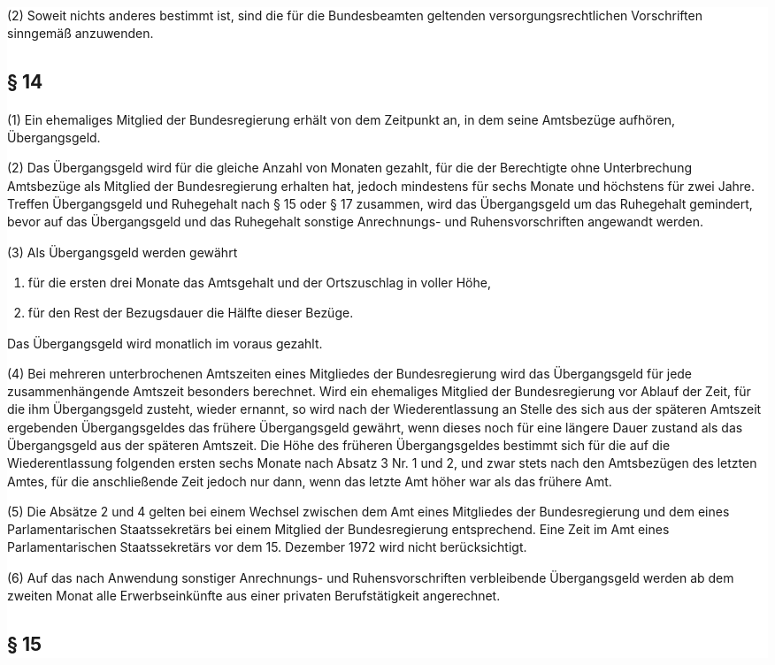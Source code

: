 (2) Soweit nichts anderes bestimmt ist, sind die für die Bundesbeamten
geltenden versorgungsrechtlichen Vorschriften sinngemäß anzuwenden.


## § 14

(1) Ein ehemaliges Mitglied der Bundesregierung erhält von dem
Zeitpunkt an, in dem seine Amtsbezüge aufhören, Übergangsgeld.

(2) Das Übergangsgeld wird für die gleiche Anzahl von Monaten gezahlt,
für die der Berechtigte ohne Unterbrechung Amtsbezüge als Mitglied der
Bundesregierung erhalten hat, jedoch mindestens für sechs Monate und
höchstens für zwei Jahre. Treffen Übergangsgeld und Ruhegehalt nach §
15 oder § 17 zusammen, wird das Übergangsgeld um das Ruhegehalt
gemindert, bevor auf das Übergangsgeld und das Ruhegehalt sonstige
Anrechnungs- und Ruhensvorschriften angewandt werden.

(3) Als Übergangsgeld werden gewährt

1.  für die ersten drei Monate das Amtsgehalt und der Ortszuschlag in
    voller Höhe,


2.  für den Rest der Bezugsdauer die Hälfte dieser Bezüge.



Das Übergangsgeld wird monatlich im voraus gezahlt.

(4) Bei mehreren unterbrochenen Amtszeiten eines Mitgliedes der
Bundesregierung wird das Übergangsgeld für jede zusammenhängende
Amtszeit besonders berechnet. Wird ein ehemaliges Mitglied der
Bundesregierung vor Ablauf der Zeit, für die ihm Übergangsgeld
zusteht, wieder ernannt, so wird nach der Wiederentlassung an Stelle
des sich aus der späteren Amtszeit ergebenden Übergangsgeldes das
frühere Übergangsgeld gewährt, wenn dieses noch für eine längere Dauer
zustand als das Übergangsgeld aus der späteren Amtszeit. Die Höhe des
früheren Übergangsgeldes bestimmt sich für die auf die
Wiederentlassung folgenden ersten sechs Monate nach Absatz 3 Nr. 1 und
2, und zwar stets nach den Amtsbezügen des letzten Amtes, für die
anschließende Zeit jedoch nur dann, wenn das letzte Amt höher war als
das frühere Amt.

(5) Die Absätze 2 und 4 gelten bei einem Wechsel zwischen dem Amt
eines Mitgliedes der Bundesregierung und dem eines Parlamentarischen
Staatssekretärs bei einem Mitglied der Bundesregierung entsprechend.
Eine Zeit im Amt eines Parlamentarischen Staatssekretärs vor dem 15.
Dezember 1972 wird nicht berücksichtigt.

(6) Auf das nach Anwendung sonstiger Anrechnungs- und
Ruhensvorschriften verbleibende Übergangsgeld werden ab dem zweiten
Monat alle Erwerbseinkünfte aus einer privaten Berufstätigkeit
angerechnet.


## § 15
